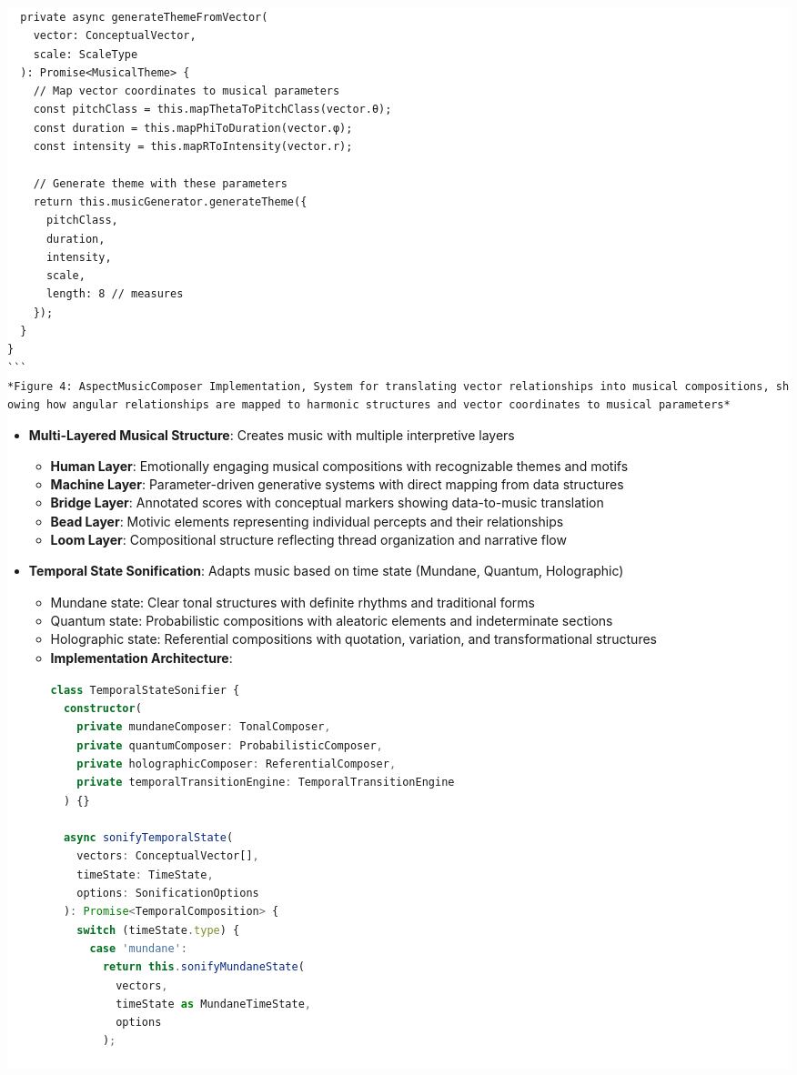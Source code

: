       private async generateThemeFromVector(
        vector: ConceptualVector,
        scale: ScaleType
      ): Promise<MusicalTheme> {
        // Map vector coordinates to musical parameters
        const pitchClass = this.mapThetaToPitchClass(vector.θ);
        const duration = this.mapPhiToDuration(vector.φ);
        const intensity = this.mapRToIntensity(vector.r);
        
        // Generate theme with these parameters
        return this.musicGenerator.generateTheme({
          pitchClass,
          duration,
          intensity,
          scale,
          length: 8 // measures
        });
      }
    }
    ```
    *Figure 4: AspectMusicComposer Implementation, System for translating vector relationships into musical compositions, showing how angular relationships are mapped to harmonic structures and vector coordinates to musical parameters*

- **Multi-Layered Musical Structure**: Creates music with multiple interpretive layers
  - **Human Layer**: Emotionally engaging musical compositions with recognizable themes and motifs
  - **Machine Layer**: Parameter-driven generative systems with direct mapping from data structures
  - **Bridge Layer**: Annotated scores with conceptual markers showing data-to-music translation
  - **Bead Layer**: Motivic elements representing individual percepts and their relationships
  - **Loom Layer**: Compositional structure reflecting thread organization and narrative flow

- **Temporal State Sonification**: Adapts music based on time state (Mundane, Quantum, Holographic)
  - Mundane state: Clear tonal structures with definite rhythms and traditional forms
  - Quantum state: Probabilistic compositions with aleatoric elements and indeterminate sections
  - Holographic state: Referential compositions with quotation, variation, and transformational structures
  - **Implementation Architecture**:
    ```typescript
    class TemporalStateSonifier {
      constructor(
        private mundaneComposer: TonalComposer,
        private quantumComposer: ProbabilisticComposer,
        private holographicComposer: ReferentialComposer,
        private temporalTransitionEngine: TemporalTransitionEngine
      ) {}
      
      async sonifyTemporalState(
        vectors: ConceptualVector[],
        timeState: TimeState,
        options: SonificationOptions
      ): Promise<TemporalComposition> {
        switch (timeState.type) {
          case 'mundane':
            return this.sonifyMundaneState(
              vectors, 
              timeState as MundaneTimeState,
              options
            );
            